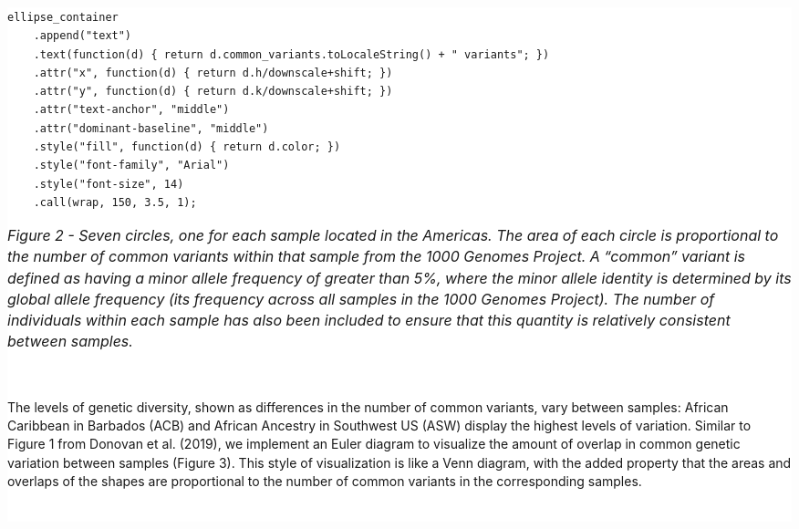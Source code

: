     ellipse_container
        .append("text")
        .text(function(d) { return d.common_variants.toLocaleString() + " variants"; })
        .attr("x", function(d) { return d.h/downscale+shift; })
        .attr("y", function(d) { return d.k/downscale+shift; })
        .attr("text-anchor", "middle")
        .attr("dominant-baseline", "middle")
        .style("fill", function(d) { return d.color; })
        .style("font-family", "Arial")
        .style("font-size", 14)
        .call(wrap, 150, 3.5, 1);
</script>

<center style="font-style: italic;">
    <p style="font-size: 16px; max-width: 1000px; text-align: left;">
        Figure 2 - Seven circles, one for each sample located in the Americas. The area of each circle is proportional to the number of common variants within that sample from the 1000 Genomes Project. A “common” variant is defined as having a minor allele frequency of greater than 5%, where the minor allele identity is determined by its global allele frequency (its frequency across all samples in the 1000 Genomes Project). The number of individuals within each sample has also been included to ensure that this quantity is relatively consistent between samples.
    </p>
</center>
<br>

The levels of genetic diversity, shown as differences in the number of common variants, vary between samples: African Caribbean in Barbados (ACB) and African Ancestry in Southwest US (ASW) display the highest levels of variation. Similar to Figure 1 from Donovan et al. (2019), we implement an Euler diagram to visualize the amount of overlap in common genetic variation between samples (Figure 3). This style of visualization is like a Venn diagram, with the added property that the areas and overlaps of the shapes are proportional to the number of common variants in the corresponding samples.

<br>
<div id="figure3" style="display: flex; justify-content: center;"></div>

<script>
    d3_euler(
        data = [
            {"abbreviation":"ACB","h":-351.0253,"k":-117.9368,"a":1661.9991,"b":1482.8142,"phi":-2.3891,"common_variants":8018649,"unshared_common_variants":840969,"description":"African Caribbean in Barbados","sampled_individuals":96,"color":"#D55E00","fill":"none","stroke_dasharray":"none"},
            {"abbreviation":"ASW","h":-186.6873,"k":-117.9368,"a":1753.6272,"b":1346.1266,"phi":-1.7434,"common_variants":7631052,"unshared_common_variants":321566,"description":"African Ancestry in Southwest US","sampled_individuals":61,"color":"#0072B2","fill":"none","stroke_dasharray":"none"},
            {"abbreviation":"CEU","h":83.4634,"k":437.6332,"a":1518.3666,"b":1150.6006,"phi":1.187,"common_variants":5726377,"unshared_common_variants":184313,"description":"Utah residents (CEPH) with Northern and Western European ancestry","sampled_individuals":99,"color":"#CC79A7","fill":"none","stroke_dasharray":"none"},
            {"abbreviation":"CLM","h":163.3362,"k":321.562,"a":1247.0832,"b":1433.2207,"phi":-0.2126,"common_variants":5895649,"unshared_common_variants":37361,"description":"Colombian in Medellin, Colombia","sampled_individuals":94,"color":"#009E73","fill":"none","stroke_dasharray":"none"},
            {"abbreviation":"MXL","h":188.7347,"k":343.7469,"a":1298.0515,"b":1327.9438,"phi":-1.3532,"common_variants":5663208,"unshared_common_variants":43322,"description":"Mexican Ancestry in Los Angeles, California","sampled_individuals":64,"color":"#56B4E9","fill":"none","stroke_dasharray":"none"},
            {"abbreviation":"PEL","h":245.9637,"k":354.8639,"a":1139.4186,"b":1374.1214,"phi":1.0056,"common_variants":5140058,"unshared_common_variants":99338,"description":"Peruvian in Lima, Peru","sampled_individuals":85,"color":"#E69F00","fill":"none","stroke_dasharray":"none"},
            {"abbreviation":"PUR","h":48.8014,"k":359.7592,"a":1435.6344,"b":1296.4881,"phi":-1.5072,"common_variants":6053543,"unshared_common_variants":51810,"description":"Puerto Rican in Puerto Rico","sampled_individuals":104,"color":"#000000","fill":"none","stroke_dasharray":"none"}
        ],
        id = "americas_example_euler",
        dim = 350,
        title = "Americas",
        title_color = "#696969",